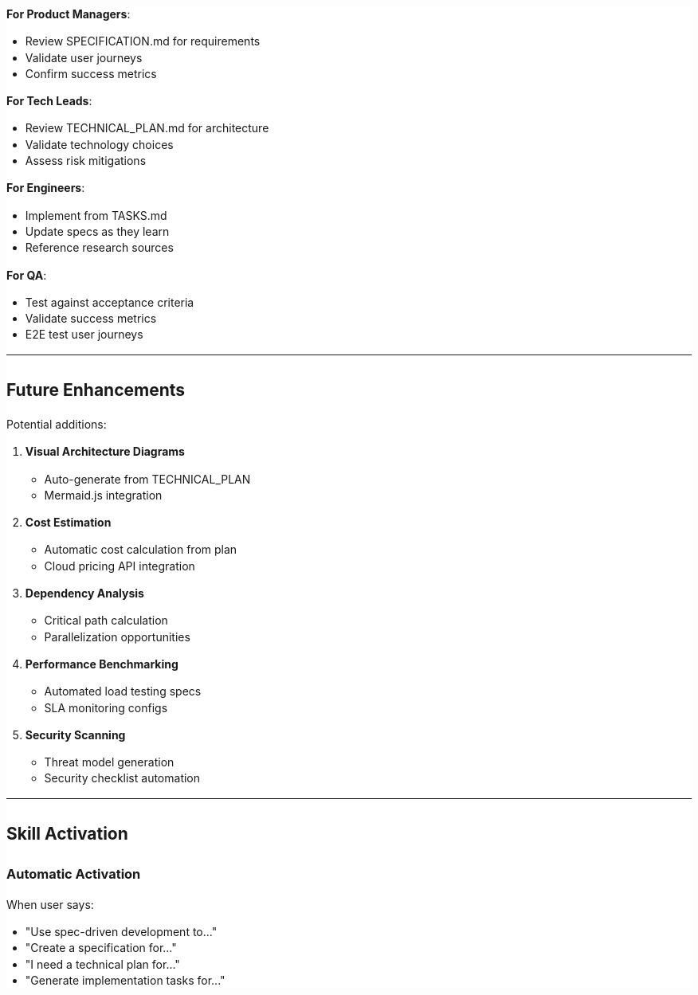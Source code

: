 **For Product Managers**:
- Review SPECIFICATION.md for requirements
- Validate user journeys
- Confirm success metrics

**For Tech Leads**:
- Review TECHNICAL_PLAN.md for architecture
- Validate technology choices
- Assess risk mitigations

**For Engineers**:
- Implement from TASKS.md
- Update specs as they learn
- Reference research sources

**For QA**:
- Test against acceptance criteria
- Validate success metrics
- E2E test user journeys

---

## Future Enhancements

Potential additions:

1. **Visual Architecture Diagrams**
   - Auto-generate from TECHNICAL_PLAN
   - Mermaid.js integration

2. **Cost Estimation**
   - Automatic cost calculation from plan
   - Cloud pricing API integration

3. **Dependency Analysis**
   - Critical path calculation
   - Parallelization opportunities

4. **Performance Benchmarking**
   - Automated load testing specs
   - SLA monitoring configs

5. **Security Scanning**
   - Threat model generation
   - Security checklist automation

---

## Skill Activation

### Automatic Activation

When user says:
- "Use spec-driven development to..."
- "Create a specification for..."
- "I need a technical plan for..."
- "Generate implementation tasks for..."
